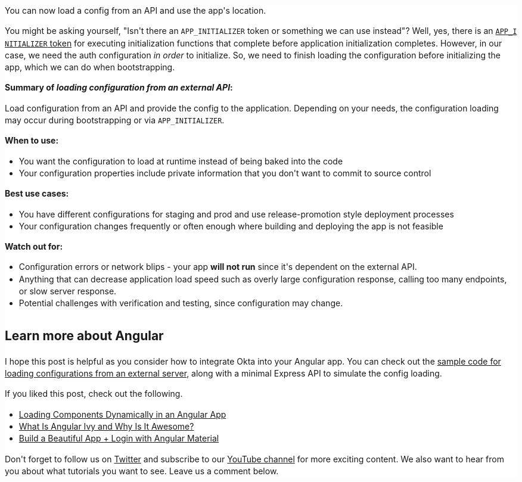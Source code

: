 
You can now load a config from an API and use the app's location.

You might be asking yourself, "Isn't there an `APP_INITIALIZER` token or something we can use instead"? Well, yes, there is an [`APP_INITIALIZER` token](https://angular.io/api/core/APP_INITIALIZER) for executing initialization functions that complete before application initialization completes. However, in our case, we need the auth configuration _in order_ to initialize. So, we need to finish loading the configuration before initializing the app, which we can do when bootstrapping.

**Summary of _loading configuration from an external API_:**

Load configuration from an API and provide the config to the application. Depending on your needs, the configuration loading may occur during bootstrapping or via `APP_INITIALIZER`.

**When to use:**

* You want the configuration to load at runtime instead of being baked into the code
* Your configuration properties include private information that you don't want to commit to source control

**Best use cases:**

* You have different configurations for staging and prod and use release-promotion style deployment processes
* Your configuration changes frequently or often enough where building and deploying the app is not feasible

**Watch out for:**

* Configuration errors or network blips - your app **will not run** since it's dependent on the external API.
* Anything that can decrease application load speed such as overly large configuration response, calling too many endpoints, or slow server response.
* Potential challenges with verification and testing, since configuration may change.

## Learn more about Angular

I hope this post is helpful as you consider how to integrate Okta into your Angular app. You can check out the [sample code for loading configurations from an external server](https://github.com/oktadev/okta-angular-async-load-example), along with a minimal Express API to simulate the config loading. 

If you liked this post, check out the following.

* [Loading Components Dynamically in an Angular App](/blog/2021/12/08/angular-dynamic-loading)
* [What Is Angular Ivy and Why Is It Awesome?](/blog/2020/02/12/angular-ivy)
* [Build a Beautiful App + Login with Angular Material](/blog/2020/01/21/angular-material-login)

Don't forget to follow us on [Twitter](https://twitter.com/oktadev) and subscribe to our [YouTube channel](https://www.youtube.com/c/OktaDev/) for more exciting content. We also want to hear from you about what tutorials you want to see. Leave us a comment below.

